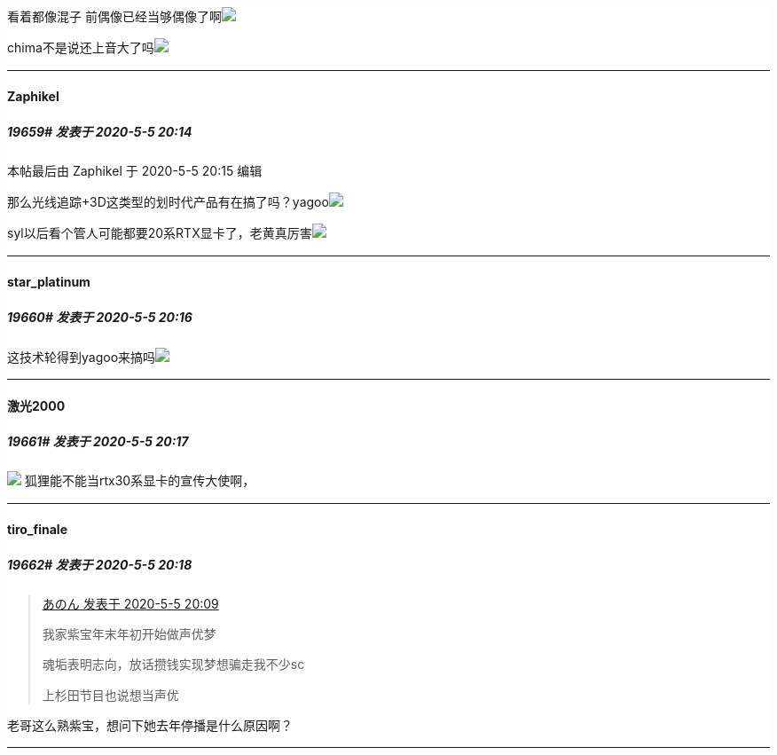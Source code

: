 看着都像混子</blockquote>
前偶像已经当够偶像了啊<img src="https://static.saraba1st.com/image/smiley/face2017/067.png" referrerpolicy="no-referrer">


chima不是说还上音大了吗<img src="https://static.saraba1st.com/image/smiley/face2017/067.png" referrerpolicy="no-referrer">


-----

####  Zaphikel  
##### 19659#       发表于 2020-5-5 20:14


 本帖最后由 Zaphikel 于 2020-5-5 20:15 编辑 

那么光线追踪+3D这类型的划时代产品有在搞了吗？yagoo<img src="https://static.saraba1st.com/image/smiley/face2017/048.png" referrerpolicy="no-referrer">

syl以后看个管人可能都要20系RTX显卡了，老黄真厉害<img src="https://static.saraba1st.com/image/smiley/face2017/037.png" referrerpolicy="no-referrer">


-----

####  star_platinum  
##### 19660#       发表于 2020-5-5 20:16


这技术轮得到yagoo来搞吗<img src="https://static.saraba1st.com/image/smiley/face2017/037.png" referrerpolicy="no-referrer">


-----

####  激光2000  
##### 19661#       发表于 2020-5-5 20:17


<img src="https://static.saraba1st.com/image/smiley/face2017/037.png" referrerpolicy="no-referrer"> 狐狸能不能当rtx30系显卡的宣传大使啊，


-----

####  tiro_finale  
##### 19662#       发表于 2020-5-5 20:18


<blockquote><a href="httphttps://bbs.saraba1st.com/2b/forum.php?mod=redirect&amp;goto=findpost&amp;pid=47312628&amp;ptid=1924531" target="_blank">あのん 发表于 2020-5-5 20:09</a>

我家紫宝年末年初开始做声优梦

魂垢表明志向，放话攒钱实现梦想骗走我不少sc

上杉田节目也说想当声优</blockquote>
老哥这么熟紫宝，想问下她去年停播是什么原因啊？


-----
